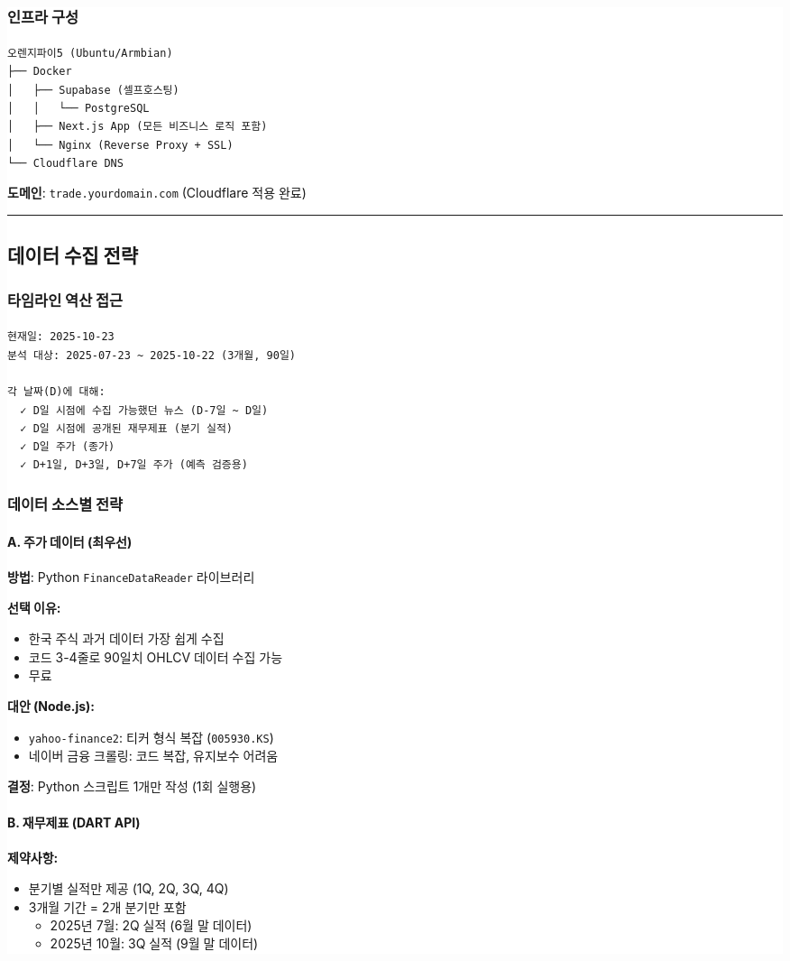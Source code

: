 ### 인프라 구성

```
오렌지파이5 (Ubuntu/Armbian)
├── Docker
│   ├── Supabase (셀프호스팅)
│   │   └── PostgreSQL
│   ├── Next.js App (모든 비즈니스 로직 포함)
│   └── Nginx (Reverse Proxy + SSL)
└── Cloudflare DNS
```

**도메인**: `trade.yourdomain.com` (Cloudflare 적용 완료)

---

## 데이터 수집 전략

### 타임라인 역산 접근

```
현재일: 2025-10-23
분석 대상: 2025-07-23 ~ 2025-10-22 (3개월, 90일)

각 날짜(D)에 대해:
  ✓ D일 시점에 수집 가능했던 뉴스 (D-7일 ~ D일)
  ✓ D일 시점에 공개된 재무제표 (분기 실적)
  ✓ D일 주가 (종가)
  ✓ D+1일, D+3일, D+7일 주가 (예측 검증용)
```

### 데이터 소스별 전략

#### A. 주가 데이터 (최우선)

**방법**: Python `FinanceDataReader` 라이브러리

**선택 이유:**
- 한국 주식 과거 데이터 가장 쉽게 수집
- 코드 3-4줄로 90일치 OHLCV 데이터 수집 가능
- 무료

**대안 (Node.js):**
- `yahoo-finance2`: 티커 형식 복잡 (`005930.KS`)
- 네이버 금융 크롤링: 코드 복잡, 유지보수 어려움

**결정**: Python 스크립트 1개만 작성 (1회 실행용)

#### B. 재무제표 (DART API)

**제약사항:**
- 분기별 실적만 제공 (1Q, 2Q, 3Q, 4Q)
- 3개월 기간 = 2개 분기만 포함
  - 2025년 7월: 2Q 실적 (6월 말 데이터)
  - 2025년 10월: 3Q 실적 (9월 말 데이터)
